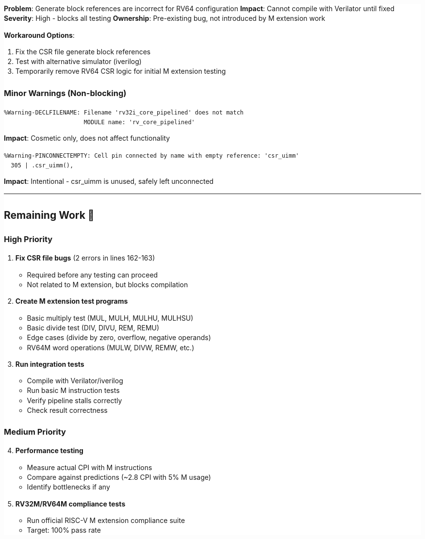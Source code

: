 **Problem**: Generate block references are incorrect for RV64 configuration
**Impact**: Cannot compile with Verilator until fixed
**Severity**: High - blocks all testing
**Ownership**: Pre-existing bug, not introduced by M extension work

**Workaround Options**:
1. Fix the CSR file generate block references
2. Test with alternative simulator (iverilog)
3. Temporarily remove RV64 CSR logic for initial M extension testing

### Minor Warnings (Non-blocking)

```
%Warning-DECLFILENAME: Filename 'rv32i_core_pipelined' does not match
                       MODULE name: 'rv_core_pipelined'
```
**Impact**: Cosmetic only, does not affect functionality

```
%Warning-PINCONNECTEMPTY: Cell pin connected by name with empty reference: 'csr_uimm'
  305 | .csr_uimm(),
```
**Impact**: Intentional - csr_uimm is unused, safely left unconnected

---

## Remaining Work 🔧

### High Priority
1. **Fix CSR file bugs** (2 errors in lines 162-163)
   - Required before any testing can proceed
   - Not related to M extension, but blocks compilation

2. **Create M extension test programs**
   - Basic multiply test (MUL, MULH, MULHU, MULHSU)
   - Basic divide test (DIV, DIVU, REM, REMU)
   - Edge cases (divide by zero, overflow, negative operands)
   - RV64M word operations (MULW, DIVW, REMW, etc.)

3. **Run integration tests**
   - Compile with Verilator/iverilog
   - Run basic M instruction tests
   - Verify pipeline stalls correctly
   - Check result correctness

### Medium Priority
4. **Performance testing**
   - Measure actual CPI with M instructions
   - Compare against predictions (~2.8 CPI with 5% M usage)
   - Identify bottlenecks if any

5. **RV32M/RV64M compliance tests**
   - Run official RISC-V M extension compliance suite
   - Target: 100% pass rate
